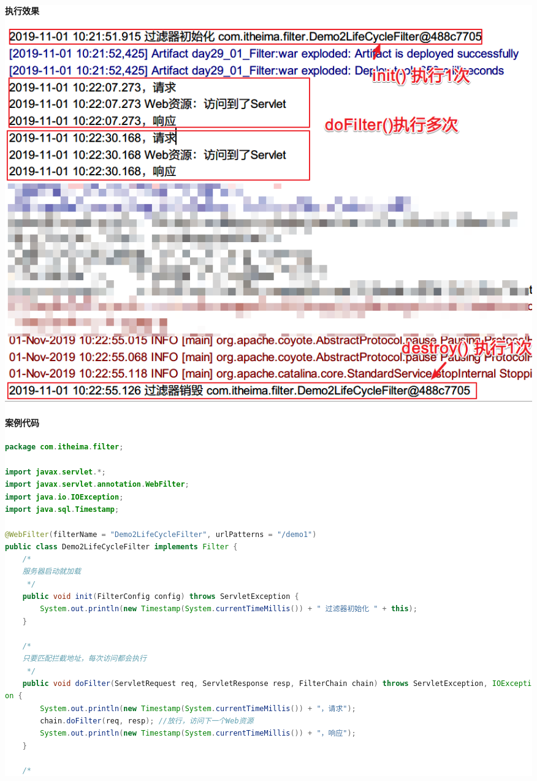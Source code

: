 #### 执行效果

![1572575071203](https://raw.githubusercontent.com/Kid-On-The-Road/Resources/main/笔记图片/过滤器&监听器/1572575071203.png)

#### 案例代码

```java
package com.itheima.filter;

import javax.servlet.*;
import javax.servlet.annotation.WebFilter;
import java.io.IOException;
import java.sql.Timestamp;

@WebFilter(filterName = "Demo2LifeCycleFilter", urlPatterns = "/demo1")
public class Demo2LifeCycleFilter implements Filter {
    /*
    服务器启动就加载
     */
    public void init(FilterConfig config) throws ServletException {
        System.out.println(new Timestamp(System.currentTimeMillis()) + " 过滤器初始化 " + this);
    }

    /*
    只要匹配拦截地址，每次访问都会执行
     */
    public void doFilter(ServletRequest req, ServletResponse resp, FilterChain chain) throws ServletException, IOException {
        System.out.println(new Timestamp(System.currentTimeMillis()) + "，请求");
        chain.doFilter(req, resp); //放行，访问下一个Web资源
        System.out.println(new Timestamp(System.currentTimeMillis()) + "，响应");
    }

    /*
```